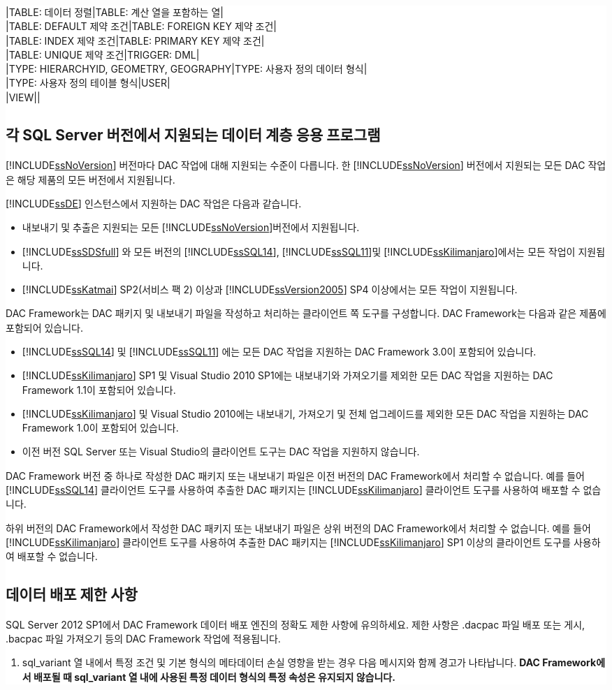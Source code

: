 |TABLE: 데이터 정렬|TABLE: 계산 열을 포함하는 열|  
|TABLE: DEFAULT 제약 조건|TABLE: FOREIGN KEY 제약 조건|  
|TABLE: INDEX 제약 조건|TABLE: PRIMARY KEY 제약 조건|  
|TABLE: UNIQUE 제약 조건|TRIGGER: DML|  
|TYPE: HIERARCHYID, GEOMETRY, GEOGRAPHY|TYPE: 사용자 정의 데이터 형식|  
|TYPE: 사용자 정의 테이블 형식|USER|  
|VIEW||  
  
##  <a name="SupportByVersion"></a> 각 SQL Server 버전에서 지원되는 데이터 계층 응용 프로그램  
 [!INCLUDE[ssNoVersion](../../includes/ssnoversion-md.md)] 버전마다 DAC 작업에 대해 지원되는 수준이 다릅니다. 한 [!INCLUDE[ssNoVersion](../../includes/ssnoversion-md.md)] 버전에서 지원되는 모든 DAC 작업은 해당 제품의 모든 버전에서 지원됩니다.  
  
 [!INCLUDE[ssDE](../../includes/ssde-md.md)] 인스턴스에서 지원하는 DAC 작업은 다음과 같습니다.  
  
-   내보내기 및 추출은 지원되는 모든 [!INCLUDE[ssNoVersion](../../includes/ssnoversion-md.md)]버전에서 지원됩니다.  
  
-   [!INCLUDE[ssSDSfull](../../includes/sssdsfull-md.md)] 와 모든 버전의 [!INCLUDE[ssSQL14](../../includes/sssql14-md.md)], [!INCLUDE[ssSQL11](../../includes/sssql11-md.md)]및 [!INCLUDE[ssKilimanjaro](../../includes/sskilimanjaro-md.md)]에서는 모든 작업이 지원됩니다.  
  
-   [!INCLUDE[ssKatmai](../../includes/sskatmai-md.md)] SP2(서비스 팩 2) 이상과 [!INCLUDE[ssVersion2005](../../includes/ssversion2005-md.md)] SP4 이상에서는 모든 작업이 지원됩니다.  
  
 DAC Framework는 DAC 패키지 및 내보내기 파일을 작성하고 처리하는 클라이언트 쪽 도구를 구성합니다. DAC Framework는 다음과 같은 제품에 포함되어 있습니다.  
  
-   [!INCLUDE[ssSQL14](../../includes/sssql14-md.md)] 및 [!INCLUDE[ssSQL11](../../includes/sssql11-md.md)] 에는 모든 DAC 작업을 지원하는 DAC Framework 3.0이 포함되어 있습니다.  
  
-   [!INCLUDE[ssKilimanjaro](../../includes/sskilimanjaro-md.md)] SP1 및 Visual Studio 2010 SP1에는 내보내기와 가져오기를 제외한 모든 DAC 작업을 지원하는 DAC Framework 1.1이 포함되어 있습니다.  
  
-   [!INCLUDE[ssKilimanjaro](../../includes/sskilimanjaro-md.md)] 및 Visual Studio 2010에는 내보내기, 가져오기 및 전체 업그레이드를 제외한 모든 DAC 작업을 지원하는 DAC Framework 1.0이 포함되어 있습니다.  
  
-   이전 버전 SQL Server 또는 Visual Studio의 클라이언트 도구는 DAC 작업을 지원하지 않습니다.  
  
 DAC Framework 버전 중 하나로 작성한 DAC 패키지 또는 내보내기 파일은 이전 버전의 DAC Framework에서 처리할 수 없습니다. 예를 들어 [!INCLUDE[ssSQL14](../../includes/sssql14-md.md)] 클라이언트 도구를 사용하여 추출한 DAC 패키지는 [!INCLUDE[ssKilimanjaro](../../includes/sskilimanjaro-md.md)] 클라이언트 도구를 사용하여 배포할 수 없습니다.  
  
 하위 버전의 DAC Framework에서 작성한 DAC 패키지 또는 내보내기 파일은 상위 버전의 DAC Framework에서 처리할 수 없습니다. 예를 들어 [!INCLUDE[ssKilimanjaro](../../includes/sskilimanjaro-md.md)] 클라이언트 도구를 사용하여 추출한 DAC 패키지는 [!INCLUDE[ssKilimanjaro](../../includes/sskilimanjaro-md.md)] SP1 이상의 클라이언트 도구를 사용하여 배포할 수 없습니다.  
  
##  <a name="DeploymentLimitations"></a> 데이터 배포 제한 사항  
 SQL Server 2012 SP1에서 DAC Framework 데이터 배포 엔진의 정확도 제한 사항에 유의하세요. 제한 사항은 .dacpac 파일 배포 또는 게시, .bacpac 파일 가져오기 등의 DAC Framework 작업에 적용됩니다.  
  
1.  sql_variant 열 내에서 특정 조건 및 기본 형식의 메타데이터 손실 영향을 받는 경우 다음 메시지와 함께 경고가 나타납니다.  **DAC Framework에서 배포될 때 sql_variant 열 내에 사용된 특정 데이터 형식의 특정 속성은 유지되지 않습니다.**  
  